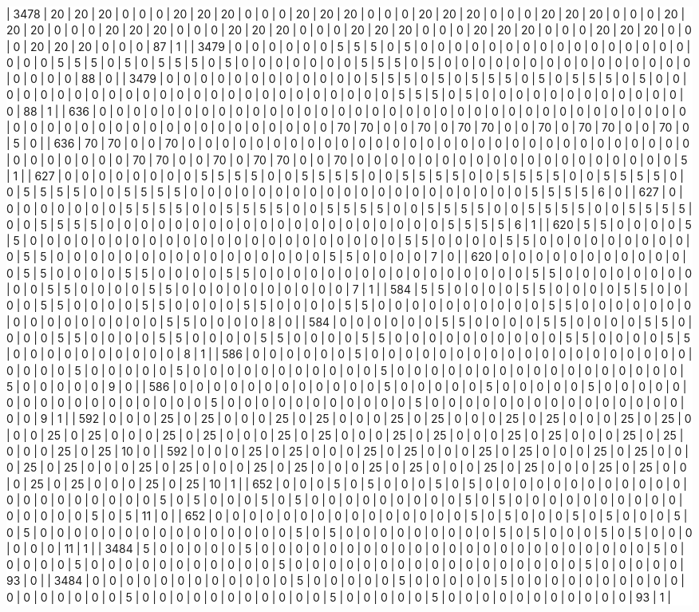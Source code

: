 | 3478 | 20 | 20 | 20 | 0 | 0 | 0 | 20 | 20 | 20 | 0 | 0 | 0 | 20 | 20 | 20 | 0 | 0 | 0 | 20 | 20 | 20 | 0 | 0 | 0 | 20 | 20 | 20 | 0 | 0 | 0 | 20 | 20 | 20 | 0 | 0 | 0 | 20 | 20 | 20 | 0 | 0 | 0 | 20 | 20 | 20 | 0 | 0 | 0 | 20 | 20 | 20 | 0 | 0 | 0 | 20 | 20 | 20 | 0 | 0 | 0 | 20 | 20 | 20 | 0 | 0 | 0 | 20 | 20 | 20 | 0 | 0 | 0 | 87 | 1 | 
| 3479 | 0 | 0 | 0 | 0 | 0 | 0 | 5 | 5 | 5 | 0 | 5 | 0 | 0 | 0 | 0 | 0 | 0 | 0 | 0 | 0 | 0 | 0 | 0 | 0 | 0 | 0 | 0 | 0 | 0 | 0 | 5 | 5 | 5 | 0 | 5 | 0 | 5 | 5 | 5 | 0 | 5 | 0 | 0 | 0 | 0 | 0 | 0 | 0 | 5 | 5 | 5 | 0 | 5 | 0 | 0 | 0 | 0 | 0 | 0 | 0 | 0 | 0 | 0 | 0 | 0 | 0 | 0 | 0 | 0 | 0 | 0 | 0 | 88 | 0 | 
| 3479 | 0 | 0 | 0 | 0 | 0 | 0 | 0 | 0 | 0 | 0 | 0 | 0 | 5 | 5 | 5 | 0 | 5 | 0 | 5 | 5 | 5 | 0 | 5 | 0 | 5 | 5 | 5 | 0 | 5 | 0 | 0 | 0 | 0 | 0 | 0 | 0 | 0 | 0 | 0 | 0 | 0 | 0 | 0 | 0 | 0 | 0 | 0 | 0 | 0 | 0 | 0 | 0 | 0 | 0 | 5 | 5 | 5 | 0 | 5 | 0 | 0 | 0 | 0 | 0 | 0 | 0 | 0 | 0 | 0 | 0 | 0 | 0 | 88 | 1 | 
| 636 | 0 | 0 | 0 | 0 | 0 | 0 | 0 | 0 | 0 | 0 | 0 | 0 | 0 | 0 | 0 | 0 | 0 | 0 | 0 | 0 | 0 | 0 | 0 | 0 | 0 | 0 | 0 | 0 | 0 | 0 | 0 | 0 | 0 | 0 | 0 | 0 | 0 | 0 | 0 | 0 | 0 | 0 | 0 | 0 | 0 | 0 | 0 | 0 | 0 | 0 | 0 | 0 | 0 | 0 | 70 | 70 | 0 | 0 | 70 | 0 | 70 | 70 | 0 | 0 | 70 | 0 | 70 | 70 | 0 | 0 | 70 | 0 | 5 | 0 | 
| 636 | 70 | 70 | 0 | 0 | 70 | 0 | 0 | 0 | 0 | 0 | 0 | 0 | 0 | 0 | 0 | 0 | 0 | 0 | 0 | 0 | 0 | 0 | 0 | 0 | 0 | 0 | 0 | 0 | 0 | 0 | 0 | 0 | 0 | 0 | 0 | 0 | 0 | 0 | 0 | 0 | 0 | 0 | 70 | 70 | 0 | 0 | 70 | 0 | 70 | 70 | 0 | 0 | 70 | 0 | 0 | 0 | 0 | 0 | 0 | 0 | 0 | 0 | 0 | 0 | 0 | 0 | 0 | 0 | 0 | 0 | 0 | 0 | 5 | 1 | 
| 627 | 0 | 0 | 0 | 0 | 0 | 0 | 0 | 0 | 5 | 5 | 5 | 5 | 0 | 0 | 5 | 5 | 5 | 5 | 0 | 0 | 5 | 5 | 5 | 5 | 0 | 0 | 5 | 5 | 5 | 5 | 0 | 0 | 5 | 5 | 5 | 5 | 0 | 0 | 5 | 5 | 5 | 5 | 0 | 0 | 5 | 5 | 5 | 5 | 0 | 0 | 0 | 0 | 0 | 0 | 0 | 0 | 0 | 0 | 0 | 0 | 0 | 0 | 0 | 0 | 0 | 0 | 0 | 0 | 5 | 5 | 5 | 5 | 6 | 0 | 
| 627 | 0 | 0 | 0 | 0 | 0 | 0 | 0 | 0 | 5 | 5 | 5 | 5 | 0 | 0 | 5 | 5 | 5 | 5 | 0 | 0 | 5 | 5 | 5 | 5 | 0 | 0 | 5 | 5 | 5 | 5 | 0 | 0 | 5 | 5 | 5 | 5 | 0 | 0 | 5 | 5 | 5 | 5 | 0 | 0 | 5 | 5 | 5 | 5 | 0 | 0 | 0 | 0 | 0 | 0 | 0 | 0 | 0 | 0 | 0 | 0 | 0 | 0 | 0 | 0 | 0 | 0 | 0 | 0 | 5 | 5 | 5 | 5 | 6 | 1 | 
| 620 | 5 | 5 | 0 | 0 | 0 | 0 | 5 | 5 | 0 | 0 | 0 | 0 | 0 | 0 | 0 | 0 | 0 | 0 | 0 | 0 | 0 | 0 | 0 | 0 | 0 | 0 | 0 | 0 | 0 | 0 | 5 | 5 | 0 | 0 | 0 | 0 | 5 | 5 | 0 | 0 | 0 | 0 | 0 | 0 | 0 | 0 | 0 | 0 | 5 | 5 | 0 | 0 | 0 | 0 | 0 | 0 | 0 | 0 | 0 | 0 | 0 | 0 | 0 | 0 | 0 | 0 | 5 | 5 | 0 | 0 | 0 | 0 | 7 | 0 | 
| 620 | 0 | 0 | 0 | 0 | 0 | 0 | 0 | 0 | 0 | 0 | 0 | 0 | 5 | 5 | 0 | 0 | 0 | 0 | 5 | 5 | 0 | 0 | 0 | 0 | 5 | 5 | 0 | 0 | 0 | 0 | 0 | 0 | 0 | 0 | 0 | 0 | 0 | 0 | 0 | 0 | 0 | 0 | 5 | 5 | 0 | 0 | 0 | 0 | 0 | 0 | 0 | 0 | 0 | 0 | 5 | 5 | 0 | 0 | 0 | 0 | 5 | 5 | 0 | 0 | 0 | 0 | 0 | 0 | 0 | 0 | 0 | 0 | 7 | 1 | 
| 584 | 5 | 5 | 0 | 0 | 0 | 0 | 5 | 5 | 0 | 0 | 0 | 0 | 5 | 5 | 0 | 0 | 0 | 0 | 5 | 5 | 0 | 0 | 0 | 0 | 5 | 5 | 0 | 0 | 0 | 0 | 5 | 5 | 0 | 0 | 0 | 0 | 5 | 5 | 0 | 0 | 0 | 0 | 0 | 0 | 0 | 0 | 0 | 0 | 5 | 5 | 0 | 0 | 0 | 0 | 0 | 0 | 0 | 0 | 0 | 0 | 0 | 0 | 0 | 0 | 0 | 0 | 5 | 5 | 0 | 0 | 0 | 0 | 8 | 0 | 
| 584 | 0 | 0 | 0 | 0 | 0 | 0 | 5 | 5 | 0 | 0 | 0 | 0 | 5 | 5 | 0 | 0 | 0 | 0 | 5 | 5 | 0 | 0 | 0 | 0 | 5 | 5 | 0 | 0 | 0 | 0 | 5 | 5 | 0 | 0 | 0 | 0 | 5 | 5 | 0 | 0 | 0 | 0 | 5 | 5 | 0 | 0 | 0 | 0 | 0 | 0 | 0 | 0 | 0 | 0 | 5 | 5 | 0 | 0 | 0 | 0 | 5 | 5 | 0 | 0 | 0 | 0 | 0 | 0 | 0 | 0 | 0 | 0 | 8 | 1 | 
| 586 | 0 | 0 | 0 | 0 | 0 | 0 | 5 | 0 | 0 | 0 | 0 | 0 | 0 | 0 | 0 | 0 | 0 | 0 | 0 | 0 | 0 | 0 | 0 | 0 | 0 | 0 | 0 | 0 | 0 | 0 | 5 | 0 | 0 | 0 | 0 | 0 | 5 | 0 | 0 | 0 | 0 | 0 | 0 | 0 | 0 | 0 | 0 | 0 | 5 | 0 | 0 | 0 | 0 | 0 | 0 | 0 | 0 | 0 | 0 | 0 | 0 | 0 | 0 | 0 | 0 | 0 | 5 | 0 | 0 | 0 | 0 | 0 | 9 | 0 | 
| 586 | 0 | 0 | 0 | 0 | 0 | 0 | 0 | 0 | 0 | 0 | 0 | 0 | 5 | 0 | 0 | 0 | 0 | 0 | 5 | 0 | 0 | 0 | 0 | 0 | 5 | 0 | 0 | 0 | 0 | 0 | 0 | 0 | 0 | 0 | 0 | 0 | 0 | 0 | 0 | 0 | 0 | 0 | 5 | 0 | 0 | 0 | 0 | 0 | 0 | 0 | 0 | 0 | 0 | 0 | 5 | 0 | 0 | 0 | 0 | 0 | 0 | 0 | 0 | 0 | 0 | 0 | 0 | 0 | 0 | 0 | 0 | 0 | 9 | 1 | 
| 592 | 0 | 0 | 0 | 25 | 0 | 25 | 0 | 0 | 0 | 25 | 0 | 25 | 0 | 0 | 0 | 25 | 0 | 25 | 0 | 0 | 0 | 25 | 0 | 25 | 0 | 0 | 0 | 25 | 0 | 25 | 0 | 0 | 0 | 25 | 0 | 25 | 0 | 0 | 0 | 25 | 0 | 25 | 0 | 0 | 0 | 25 | 0 | 25 | 0 | 0 | 0 | 25 | 0 | 25 | 0 | 0 | 0 | 25 | 0 | 25 | 0 | 0 | 0 | 25 | 0 | 25 | 0 | 0 | 0 | 25 | 0 | 25 | 10 | 0 | 
| 592 | 0 | 0 | 0 | 25 | 0 | 25 | 0 | 0 | 0 | 25 | 0 | 25 | 0 | 0 | 0 | 25 | 0 | 25 | 0 | 0 | 0 | 25 | 0 | 25 | 0 | 0 | 0 | 25 | 0 | 25 | 0 | 0 | 0 | 25 | 0 | 25 | 0 | 0 | 0 | 25 | 0 | 25 | 0 | 0 | 0 | 25 | 0 | 25 | 0 | 0 | 0 | 25 | 0 | 25 | 0 | 0 | 0 | 25 | 0 | 25 | 0 | 0 | 0 | 25 | 0 | 25 | 0 | 0 | 0 | 25 | 0 | 25 | 10 | 1 | 
| 652 | 0 | 0 | 0 | 5 | 0 | 5 | 0 | 0 | 0 | 5 | 0 | 5 | 0 | 0 | 0 | 0 | 0 | 0 | 0 | 0 | 0 | 0 | 0 | 0 | 0 | 0 | 0 | 0 | 0 | 0 | 0 | 0 | 0 | 5 | 0 | 5 | 0 | 0 | 0 | 5 | 0 | 5 | 0 | 0 | 0 | 0 | 0 | 0 | 0 | 0 | 0 | 5 | 0 | 5 | 0 | 0 | 0 | 0 | 0 | 0 | 0 | 0 | 0 | 0 | 0 | 0 | 0 | 0 | 0 | 5 | 0 | 5 | 11 | 0 | 
| 652 | 0 | 0 | 0 | 0 | 0 | 0 | 0 | 0 | 0 | 0 | 0 | 0 | 0 | 0 | 0 | 5 | 0 | 5 | 0 | 0 | 0 | 5 | 0 | 5 | 0 | 0 | 0 | 5 | 0 | 5 | 0 | 0 | 0 | 0 | 0 | 0 | 0 | 0 | 0 | 0 | 0 | 0 | 0 | 0 | 0 | 5 | 0 | 5 | 0 | 0 | 0 | 0 | 0 | 0 | 0 | 0 | 0 | 5 | 0 | 5 | 0 | 0 | 0 | 5 | 0 | 5 | 0 | 0 | 0 | 0 | 0 | 0 | 11 | 1 | 
| 3484 | 5 | 0 | 0 | 0 | 0 | 0 | 5 | 0 | 0 | 0 | 0 | 0 | 0 | 0 | 0 | 0 | 0 | 0 | 0 | 0 | 0 | 0 | 0 | 0 | 0 | 0 | 0 | 0 | 0 | 0 | 5 | 0 | 0 | 0 | 0 | 0 | 5 | 0 | 0 | 0 | 0 | 0 | 0 | 0 | 0 | 0 | 0 | 0 | 5 | 0 | 0 | 0 | 0 | 0 | 0 | 0 | 0 | 0 | 0 | 0 | 0 | 0 | 0 | 0 | 0 | 0 | 5 | 0 | 0 | 0 | 0 | 0 | 93 | 0 | 
| 3484 | 0 | 0 | 0 | 0 | 0 | 0 | 0 | 0 | 0 | 0 | 0 | 0 | 5 | 0 | 0 | 0 | 0 | 0 | 5 | 0 | 0 | 0 | 0 | 0 | 5 | 0 | 0 | 0 | 0 | 0 | 0 | 0 | 0 | 0 | 0 | 0 | 0 | 0 | 0 | 0 | 0 | 0 | 5 | 0 | 0 | 0 | 0 | 0 | 0 | 0 | 0 | 0 | 0 | 0 | 5 | 0 | 0 | 0 | 0 | 0 | 5 | 0 | 0 | 0 | 0 | 0 | 0 | 0 | 0 | 0 | 0 | 0 | 93 | 1 | 